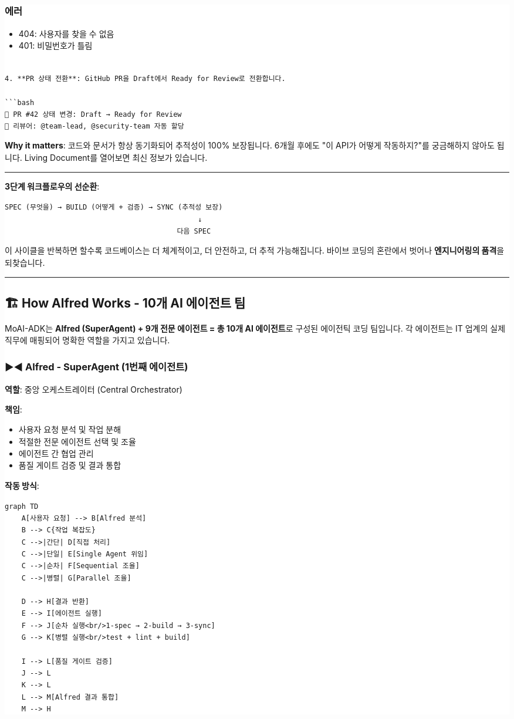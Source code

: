    ### 에러

   - 404: 사용자를 찾을 수 없음
   - 401: 비밀번호가 틀림

   ```

4. **PR 상태 전환**: GitHub PR을 Draft에서 Ready for Review로 전환합니다.

   ```bash
   🎉 PR #42 상태 변경: Draft → Ready for Review
   📝 리뷰어: @team-lead, @security-team 자동 할당
   ```

**Why it matters**: 코드와 문서가 항상 동기화되어 추적성이 100% 보장됩니다. 6개월 후에도 "이 API가 어떻게 작동하지?"를 궁금해하지 않아도 됩니다. Living Document를 열어보면 최신 정보가 있습니다.

---

**3단계 워크플로우의 선순환**:

```
SPEC (무엇을) → BUILD (어떻게 + 검증) → SYNC (추적성 보장)
                                              ↓
                                         다음 SPEC
```

이 사이클을 반복하면 할수록 코드베이스는 더 체계적이고, 더 안전하고, 더 추적 가능해집니다. 바이브 코딩의 혼란에서 벗어나 **엔지니어링의 품격**을 되찾습니다.

---

## 🏗️ How Alfred Works - 10개 AI 에이전트 팀

MoAI-ADK는 **Alfred (SuperAgent) + 9개 전문 에이전트 = 총 10개 AI 에이전트**로 구성된 에이전틱 코딩 팀입니다. 각 에이전트는 IT 업계의 실제 직무에 매핑되어 명확한 역할을 가지고 있습니다.

### ▶◀ Alfred - SuperAgent (1번째 에이전트)

**역할**: 중앙 오케스트레이터 (Central Orchestrator)

**책임**:

- 사용자 요청 분석 및 작업 분해
- 적절한 전문 에이전트 선택 및 조율
- 에이전트 간 협업 관리
- 품질 게이트 검증 및 결과 통합

**작동 방식**:

```mermaid
graph TD
    A[사용자 요청] --> B[Alfred 분석]
    B --> C{작업 복잡도}
    C -->|간단| D[직접 처리]
    C -->|단일| E[Single Agent 위임]
    C -->|순차| F[Sequential 조율]
    C -->|병렬| G[Parallel 조율]

    D --> H[결과 반환]
    E --> I[에이전트 실행]
    F --> J[순차 실행<br/>1-spec → 2-build → 3-sync]
    G --> K[병렬 실행<br/>test + lint + build]

    I --> L[품질 게이트 검증]
    J --> L
    K --> L
    L --> M[Alfred 결과 통합]
    M --> H

```